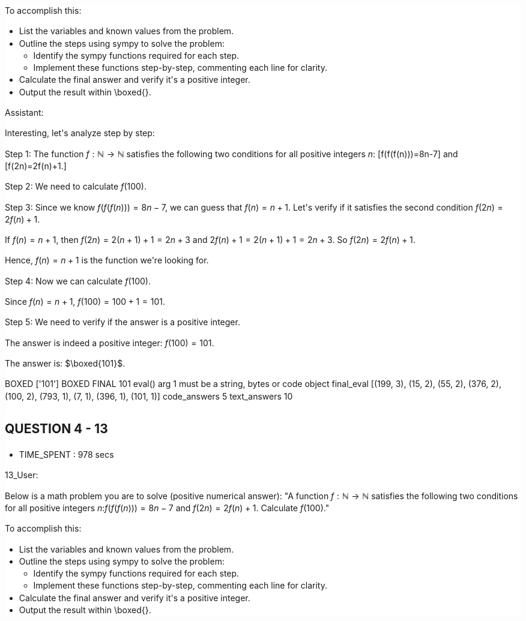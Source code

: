 To accomplish this:
- List the variables and known values from the problem.
- Outline the steps using sympy to solve the problem:
  * Identify the sympy functions required for each step.
  * Implement these functions step-by-step, commenting each line for clarity.
- Calculate the final answer and verify it's a positive integer.
- Output the result within \boxed{}.

Assistant:

Interesting, let's analyze step by step:



Step 1: The function $f: \mathbb N \to \mathbb N$ satisfies the following two conditions for all positive integers $n$:
\[f(f(f(n)))=8n-7\] and \[f(2n)=2f(n)+1.\]

Step 2: We need to calculate $f(100)$.

Step 3: Since we know $f(f(f(n)))=8n-7$, we can guess that $f(n)=n+1$. Let's verify if it satisfies the second condition $f(2n)=2f(n)+1$. 

If $f(n)=n+1$, then $f(2n)=2(n+1)+1=2n+3$ and $2f(n)+1=2(n+1)+1=2n+3$. So $f(2n)=2f(n)+1$.

Hence, $f(n)=n+1$ is the function we're looking for.

Step 4: Now we can calculate $f(100)$. 

Since $f(n)=n+1$, $f(100)=100+1=101$.

Step 5: We need to verify if the answer is a positive integer. 

The answer is indeed a positive integer: $f(100)=101$.

The answer is: $\boxed{101}$.

BOXED ['101']
BOXED FINAL 101
eval() arg 1 must be a string, bytes or code object final_eval
[(199, 3), (15, 2), (55, 2), (376, 2), (100, 2), (793, 1), (7, 1), (396, 1), (101, 1)]
code_answers 5 text_answers 10



## QUESTION 4 - 13 
- TIME_SPENT : 978 secs

13_User:

Below is a math problem you are to solve (positive numerical answer):
"A function $f: \mathbb N \to \mathbb N$ satisfies the following two conditions for all positive integers $n$:$f(f(f(n)))=8n-7$ and $f(2n)=2f(n)+1$. Calculate $f(100)$."

To accomplish this:
- List the variables and known values from the problem.
- Outline the steps using sympy to solve the problem:
  * Identify the sympy functions required for each step.
  * Implement these functions step-by-step, commenting each line for clarity.
- Calculate the final answer and verify it's a positive integer.
- Output the result within \boxed{}.
